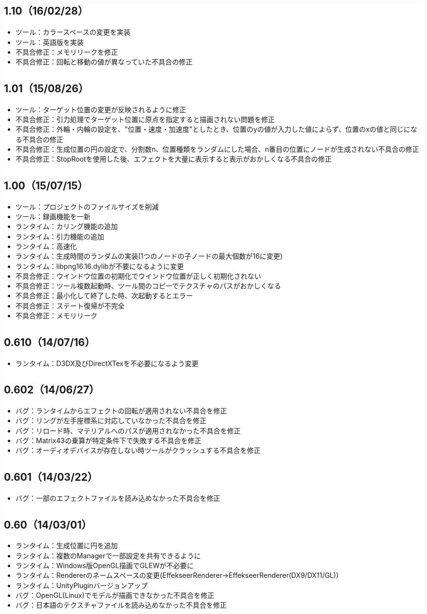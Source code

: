 ## 1.10（16/02/28）

*   ツール：カラースペースの変更を実装
*   ツール：英語版を実装
*   不具合修正：メモリリークを修正
*   不具合修正：回転と移動の値が異なっていた不具合の修正

## 1.01（15/08/26）

*   ツール：ターゲット位置の変更が反映されるように修正
*   不具合修正：引力処理でターゲット位置に原点を指定すると描画されない問題を修正
*   不具合修正：外輪・内輪の設定を、"位置・速度・加速度"としたとき、位置のyの値が入力した値によらず、位置のxの値と同じになる不具合の修正
*   不具合修正：生成位置の円の設定で、分割数n、位置種類をランダムにした場合、n番目の位置にノードが生成されない不具合の修正
*   不具合修正：StopRootを使用した後、エフェクトを大量に表示すると表示がおかしくなる不具合の修正

## 1.00（15/07/15）

*   ツール：プロジェクトのファイルサイズを削減
*   ツール：録画機能を一新
*   ランタイム：カリング機能の追加
*   ランタイム：引力機能の追加
*   ランタイム：高速化
*   ランタイム：生成時間のランダムの実装(1つのノードの子ノードの最大個数が16に変更)
*   ランタイム：libpng16.16.dylibが不要になるように変更
*   不具合修正：ウインドウ位置の初期化でウインドウ位置が正しく初期化されない
*   不具合修正：ツール複数起動時、ツール間のコピーでテクスチャのパスがおかしくなる
*   不具合修正：最小化して終了した時、次起動するとエラー
*   不具合修正：ステート復帰が不完全
*   不具合修正：メモリリーク

## 0.610（14/07/16）

*   ランタイム：D3DX及びDirectXTexを不必要になるよう変更

## 0.602（14/06/27）

*   バグ：ランタイムからエフェクトの回転が適用されない不具合を修正
*   バグ：リングが左手座標系に対応していなかった不具合を修正
*   バグ：リロード時、マテリアルへのパスが適用されなかった不具合を修正
*   バグ：Matrix43の乗算が特定条件下で失敗する不具合を修正
*   バグ：オーディオデバイスが存在しない時ツールがクラッシュする不具合を修正

## 0.601（14/03/22）

*   バグ：一部のエフェクトファイルを読み込めなかった不具合を修正

## 0.60（14/03/01）

*   ランタイム：生成位置に円を追加
*   ランタイム：複数のManagerで一部設定を共有できるように
*   ランタイム：Windows版OpenGL描画でGLEWが不必要に
*   ランタイム：Rendererのネームスペースの変更(EffekseerRenderer→EffekseerRenderer(DX9/DX11/GL))
*   ランタイム：UnityPluginバージョンアップ
*   バグ：OpenGL(Linux)でモデルが描画できなかった不具合を修正
*   バグ：日本語のテクスチャファイルを読み込めなかった不具合を修正
